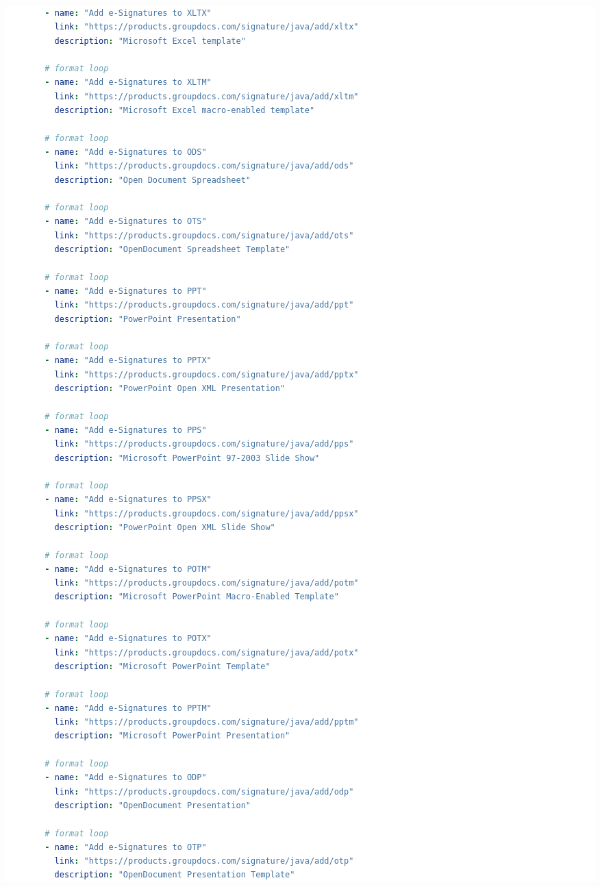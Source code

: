 ```yaml
        - name: "Add e-Signatures to XLTX"
          link: "https://products.groupdocs.com/signature/java/add/xltx"
          description: "Microsoft Excel template"

        # format loop
        - name: "Add e-Signatures to XLTM"
          link: "https://products.groupdocs.com/signature/java/add/xltm"
          description: "Microsoft Excel macro-enabled template"

        # format loop
        - name: "Add e-Signatures to ODS"
          link: "https://products.groupdocs.com/signature/java/add/ods"
          description: "Open Document Spreadsheet"

        # format loop
        - name: "Add e-Signatures to OTS"
          link: "https://products.groupdocs.com/signature/java/add/ots"
          description: "OpenDocument Spreadsheet Template"

        # format loop
        - name: "Add e-Signatures to PPT"
          link: "https://products.groupdocs.com/signature/java/add/ppt"
          description: "PowerPoint Presentation"

        # format loop
        - name: "Add e-Signatures to PPTX"
          link: "https://products.groupdocs.com/signature/java/add/pptx"
          description: "PowerPoint Open XML Presentation"

        # format loop
        - name: "Add e-Signatures to PPS"
          link: "https://products.groupdocs.com/signature/java/add/pps"
          description: "Microsoft PowerPoint 97-2003 Slide Show"

        # format loop
        - name: "Add e-Signatures to PPSX"
          link: "https://products.groupdocs.com/signature/java/add/ppsx"
          description: "PowerPoint Open XML Slide Show"

        # format loop
        - name: "Add e-Signatures to POTM"
          link: "https://products.groupdocs.com/signature/java/add/potm"
          description: "Microsoft PowerPoint Macro-Enabled Template"

        # format loop
        - name: "Add e-Signatures to POTX"
          link: "https://products.groupdocs.com/signature/java/add/potx"
          description: "Microsoft PowerPoint Template"

        # format loop
        - name: "Add e-Signatures to PPTM"
          link: "https://products.groupdocs.com/signature/java/add/pptm"
          description: "Microsoft PowerPoint Presentation"

        # format loop
        - name: "Add e-Signatures to ODP"
          link: "https://products.groupdocs.com/signature/java/add/odp"
          description: "OpenDocument Presentation"

        # format loop
        - name: "Add e-Signatures to OTP"
          link: "https://products.groupdocs.com/signature/java/add/otp"
          description: "OpenDocument Presentation Template"
```
